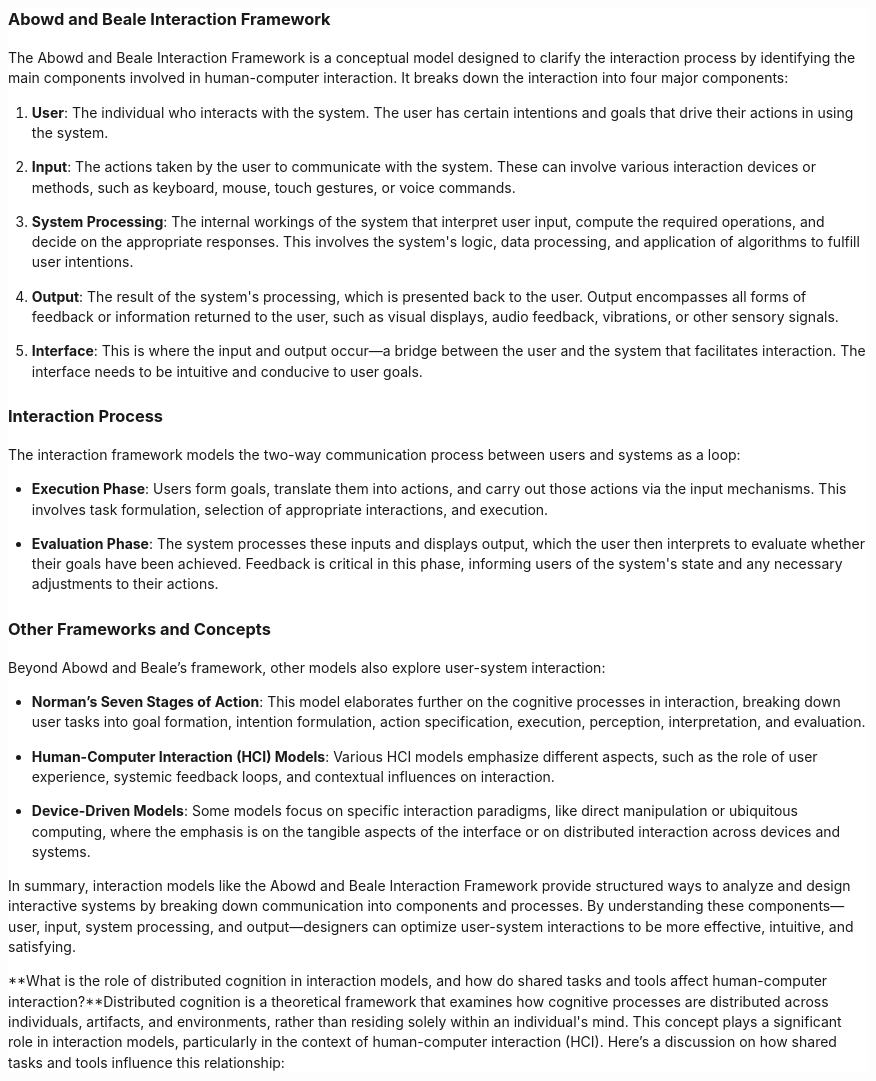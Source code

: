 ### Abowd and Beale Interaction Framework

The Abowd and Beale Interaction Framework is a conceptual model designed to clarify the interaction process by identifying the main components involved in human-computer interaction. It breaks down the interaction into four major components:

1. **User**: The individual who interacts with the system. The user has certain intentions and goals that drive their actions in using the system.

2. **Input**: The actions taken by the user to communicate with the system. These can involve various interaction devices or methods, such as keyboard, mouse, touch gestures, or voice commands.

3. **System Processing**: The internal workings of the system that interpret user input, compute the required operations, and decide on the appropriate responses. This involves the system's logic, data processing, and application of algorithms to fulfill user intentions.

4. **Output**: The result of the system's processing, which is presented back to the user. Output encompasses all forms of feedback or information returned to the user, such as visual displays, audio feedback, vibrations, or other sensory signals.

5. **Interface**: This is where the input and output occur—a bridge between the user and the system that facilitates interaction. The interface needs to be intuitive and conducive to user goals.

### Interaction Process

The interaction framework models the two-way communication process between users and systems as a loop:

- **Execution Phase**: Users form goals, translate them into actions, and carry out those actions via the input mechanisms. This involves task formulation, selection of appropriate interactions, and execution.

- **Evaluation Phase**: The system processes these inputs and displays output, which the user then interprets to evaluate whether their goals have been achieved. Feedback is critical in this phase, informing users of the system's state and any necessary adjustments to their actions.

### Other Frameworks and Concepts

Beyond Abowd and Beale’s framework, other models also explore user-system interaction:

- **Norman’s Seven Stages of Action**: This model elaborates further on the cognitive processes in interaction, breaking down user tasks into goal formation, intention formulation, action specification, execution, perception, interpretation, and evaluation.

- **Human-Computer Interaction (HCI) Models**: Various HCI models emphasize different aspects, such as the role of user experience, systemic feedback loops, and contextual influences on interaction. 

- **Device-Driven Models**: Some models focus on specific interaction paradigms, like direct manipulation or ubiquitous computing, where the emphasis is on the tangible aspects of the interface or on distributed interaction across devices and systems.

In summary, interaction models like the Abowd and Beale Interaction Framework provide structured ways to analyze and design interactive systems by breaking down communication into components and processes. By understanding these components—user, input, system processing, and output—designers can optimize user-system interactions to be more effective, intuitive, and satisfying.

**What is the role of distributed cognition in interaction models, and how do shared tasks and tools affect human-computer interaction?**Distributed cognition is a theoretical framework that examines how cognitive processes are distributed across individuals, artifacts, and environments, rather than residing solely within an individual's mind. This concept plays a significant role in interaction models, particularly in the context of human-computer interaction (HCI). Here’s a discussion on how shared tasks and tools influence this relationship:
